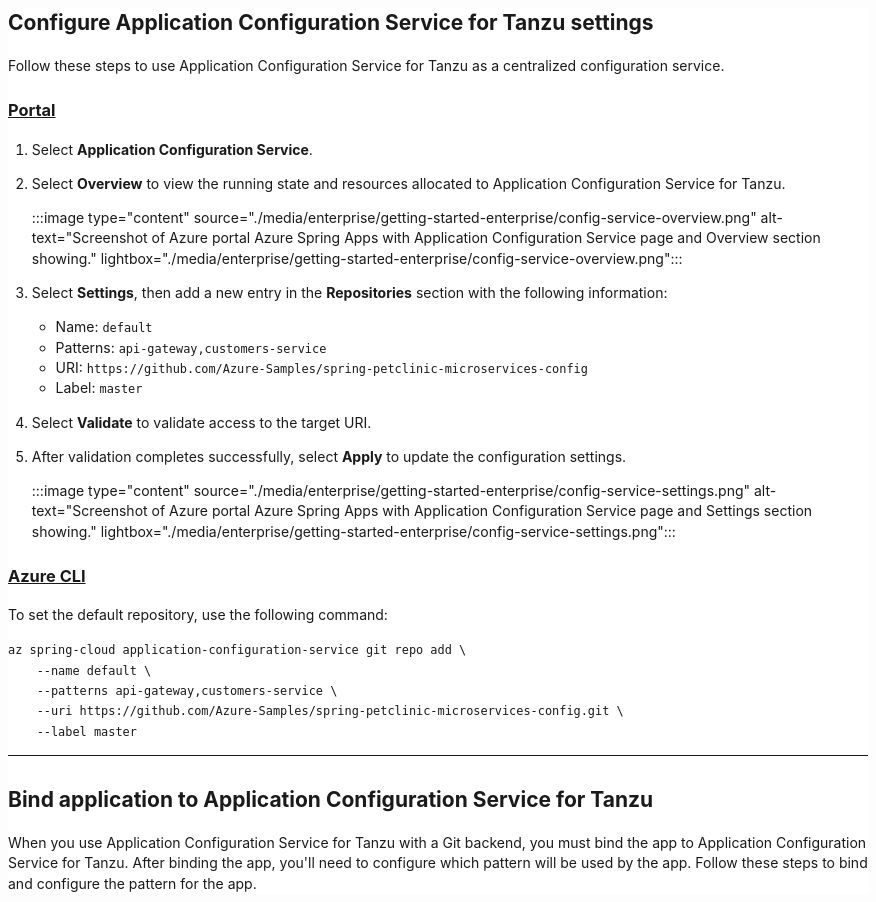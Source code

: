 ## Configure Application Configuration Service for Tanzu settings

Follow these steps to use Application Configuration Service for Tanzu as a centralized configuration service.

### [Portal](#tab/azure-portal)

1. Select **Application Configuration Service**.
1. Select **Overview** to view the running state and resources allocated to Application Configuration Service for Tanzu.

   :::image type="content" source="./media/enterprise/getting-started-enterprise/config-service-overview.png" alt-text="Screenshot of Azure portal Azure Spring Apps with Application Configuration Service page and Overview section showing." lightbox="./media/enterprise/getting-started-enterprise/config-service-overview.png":::

1. Select **Settings**, then add a new entry in the **Repositories** section with the following information:

   - Name: `default`
   - Patterns: `api-gateway,customers-service`
   - URI: `https://github.com/Azure-Samples/spring-petclinic-microservices-config`
   - Label: `master`

1. Select **Validate** to validate access to the target URI.

1. After validation completes successfully, select **Apply** to update the configuration settings.

   :::image type="content" source="./media/enterprise/getting-started-enterprise/config-service-settings.png" alt-text="Screenshot of Azure portal Azure Spring Apps with Application Configuration Service page and Settings section showing." lightbox="./media/enterprise/getting-started-enterprise/config-service-settings.png":::

### [Azure CLI](#tab/azure-cli)

To set the default repository, use the following command:

```azurecli
az spring-cloud application-configuration-service git repo add \
    --name default \
    --patterns api-gateway,customers-service \
    --uri https://github.com/Azure-Samples/spring-petclinic-microservices-config.git \
    --label master
```

---

## Bind application to Application Configuration Service for Tanzu

When you use Application Configuration Service for Tanzu with a Git backend, you must bind the app to Application Configuration Service for Tanzu. After binding the app, you'll need to configure which pattern will be used by the app. Follow these steps to bind and configure the pattern for the app.
